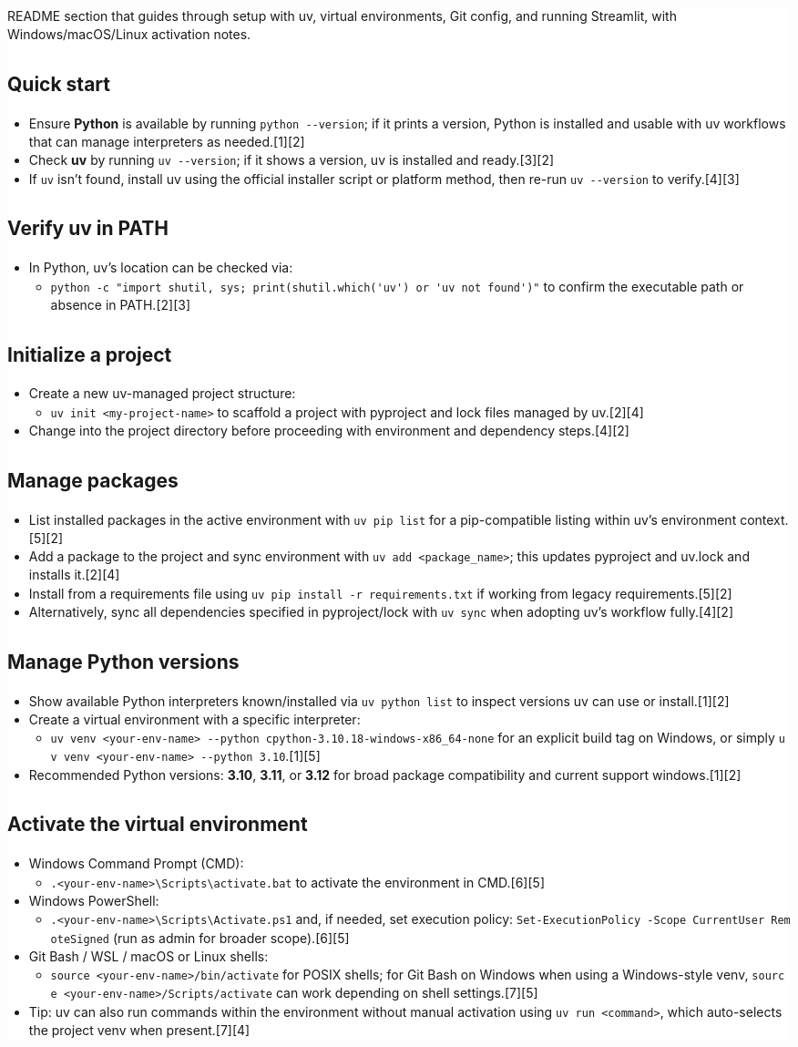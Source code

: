  README section that guides through setup with uv, virtual environments, Git config, and running Streamlit, with Windows/macOS/Linux activation notes.

## Quick start
- Ensure **Python** is available by running `python --version`; if it prints a version, Python is installed and usable with uv workflows that can manage interpreters as needed.[1][2]
- Check **uv** by running `uv --version`; if it shows a version, uv is installed and ready.[3][2]
- If `uv` isn’t found, install uv using the official installer script or platform method, then re-run `uv --version` to verify.[4][3]

## Verify uv in PATH
- In Python, uv’s location can be checked via:
  - `python -c "import shutil, sys; print(shutil.which('uv') or 'uv not found')"` to confirm the executable path or absence in PATH.[2][3]

## Initialize a project
- Create a new uv-managed project structure:
  - `uv init <my-project-name>` to scaffold a project with pyproject and lock files managed by uv.[2][4]
- Change into the project directory before proceeding with environment and dependency steps.[4][2]

## Manage packages
- List installed packages in the active environment with `uv pip list` for a pip-compatible listing within uv’s environment context.[5][2]
- Add a package to the project and sync environment with `uv add <package_name>`; this updates pyproject and uv.lock and installs it.[2][4]
- Install from a requirements file using `uv pip install -r requirements.txt` if working from legacy requirements.[5][2]
- Alternatively, sync all dependencies specified in pyproject/lock with `uv sync` when adopting uv’s workflow fully.[4][2]

## Manage Python versions
- Show available Python interpreters known/installed via `uv python list` to inspect versions uv can use or install.[1][2]
- Create a virtual environment with a specific interpreter:
  - `uv venv <your-env-name> --python cpython-3.10.18-windows-x86_64-none` for an explicit build tag on Windows, or simply `uv venv <your-env-name> --python 3.10`.[1][5]
- Recommended Python versions: **3.10**, **3.11**, or **3.12** for broad package compatibility and current support windows.[1][2]

## Activate the virtual environment
- Windows Command Prompt (CMD):
  - `.<your-env-name>\Scripts\activate.bat` to activate the environment in CMD.[6][5]
- Windows PowerShell:
  - `.<your-env-name>\Scripts\Activate.ps1` and, if needed, set execution policy: `Set-ExecutionPolicy -Scope CurrentUser RemoteSigned` (run as admin for broader scope).[6][5]
- Git Bash / WSL / macOS or Linux shells:
  - `source <your-env-name>/bin/activate` for POSIX shells; for Git Bash on Windows when using a Windows-style venv, `source <your-env-name>/Scripts/activate` can work depending on shell settings.[7][5]
- Tip: uv can also run commands within the environment without manual activation using `uv run <command>`, which auto-selects the project venv when present.[7][4]
